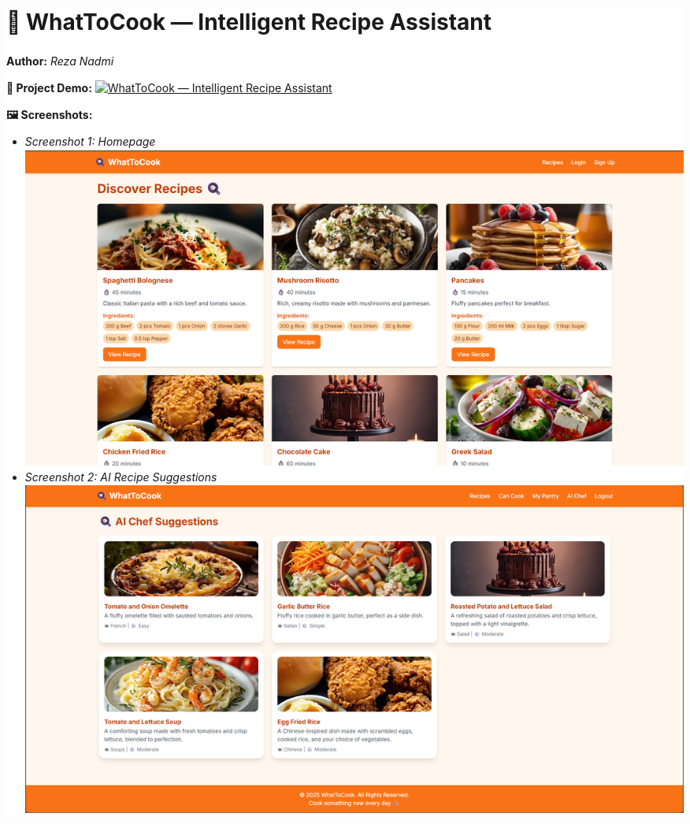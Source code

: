 # 🍳 WhatToCook — Intelligent Recipe Assistant

**Author:** *Reza Nadmi*

**🎥 Project Demo:** [![WhatToCook — Intelligent Recipe Assistant](https://img.youtube.com/vi/bEDYRpNFxOQ/0.jpg)](https://youtu.be/bEDYRpNFxOQ)

**🖼️ Screenshots:**

* *Screenshot 1: Homepage* ![Homepage](./media/readme_images/homepage.png)
* *Screenshot 2: AI Recipe Suggestions*![AI Recipe Suggestions](./media/readme_images/AI%20Recipe%20Suggestions.png)